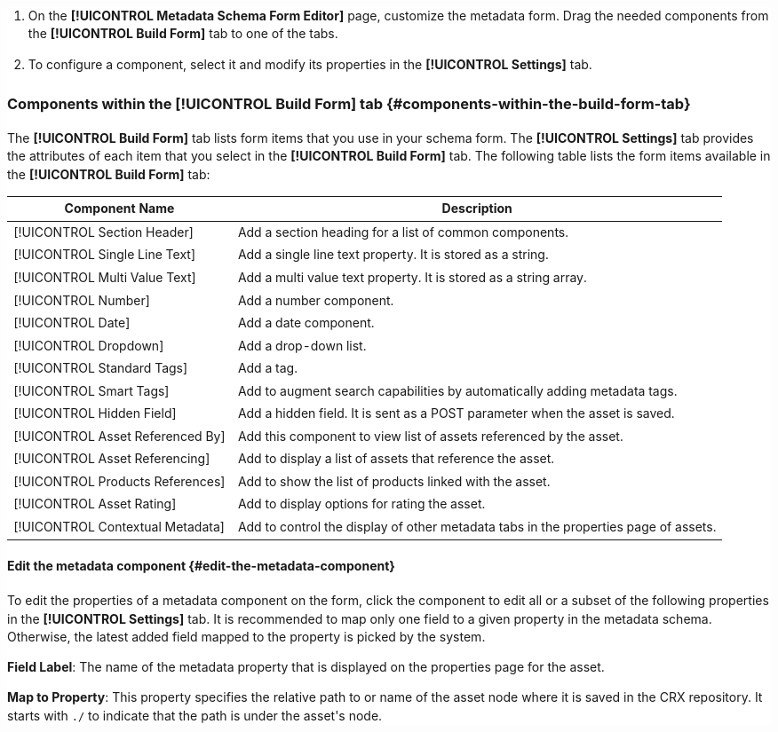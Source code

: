 1. On the **[!UICONTROL Metadata Schema Form Editor]** page, customize the metadata form. Drag the needed components from the **[!UICONTROL Build Form]** tab to one of the tabs.

1. To configure a component, select it and modify its properties in the **[!UICONTROL Settings]** tab.

### Components within the [!UICONTROL Build Form] tab {#components-within-the-build-form-tab}

The **[!UICONTROL Build Form]** tab lists form items that you use in your schema form. The **[!UICONTROL Settings]** tab provides the attributes of each item that you select in the **[!UICONTROL Build Form]** tab. The following table lists the form items available in the **[!UICONTROL Build Form]** tab:

|          Component Name          |                                     Description                                     |
| -------------------------------- | ----------------------------------------------------------------------------------- |
| [!UICONTROL Section Header]      | Add a section heading for a list of common components.                              |
| [!UICONTROL Single Line Text]    | Add a single line text property. It is stored as a string.                          |
| [!UICONTROL Multi Value Text]    | Add a multi value text property. It is stored as a string array.                    |
| [!UICONTROL Number]              | Add a number component.                                                             |
| [!UICONTROL Date]                | Add a date component.                                                               |
| [!UICONTROL Dropdown]            | Add a drop-down list.                                                                |
| [!UICONTROL Standard Tags]       | Add a tag.                                                                          |
| [!UICONTROL Smart Tags]          | Add to augment search capabilities by automatically adding metadata tags.           |
| [!UICONTROL Hidden Field]        | Add a hidden field. It is sent as a POST parameter when the asset is saved.         |
| [!UICONTROL Asset Referenced By] | Add this component to view list of assets referenced by the asset.                  |
| [!UICONTROL Asset Referencing]   | Add to display a list of assets that reference the asset.                           |
| [!UICONTROL Products References] | Add to show the list of products linked with the asset.                             |
| [!UICONTROL Asset Rating]        | Add to display options for rating the asset.                                        |
| [!UICONTROL Contextual Metadata] | Add to control the display of other metadata tabs in the properties page of assets. |

#### Edit the metadata component {#edit-the-metadata-component}

To edit the properties of a metadata component on the form, click the component to edit all or a subset of the following properties in the **[!UICONTROL Settings]** tab. It is recommended to map only one field to a given property in the metadata schema. Otherwise, the latest added field mapped to the property is picked by the system.  

**Field Label**: The name of the metadata property that is displayed on the properties page for the asset.

**Map to Property**: This property specifies the relative path to or name of the asset node where it is saved in the CRX repository. It starts with `./` to indicate that the path is under the asset's node.
